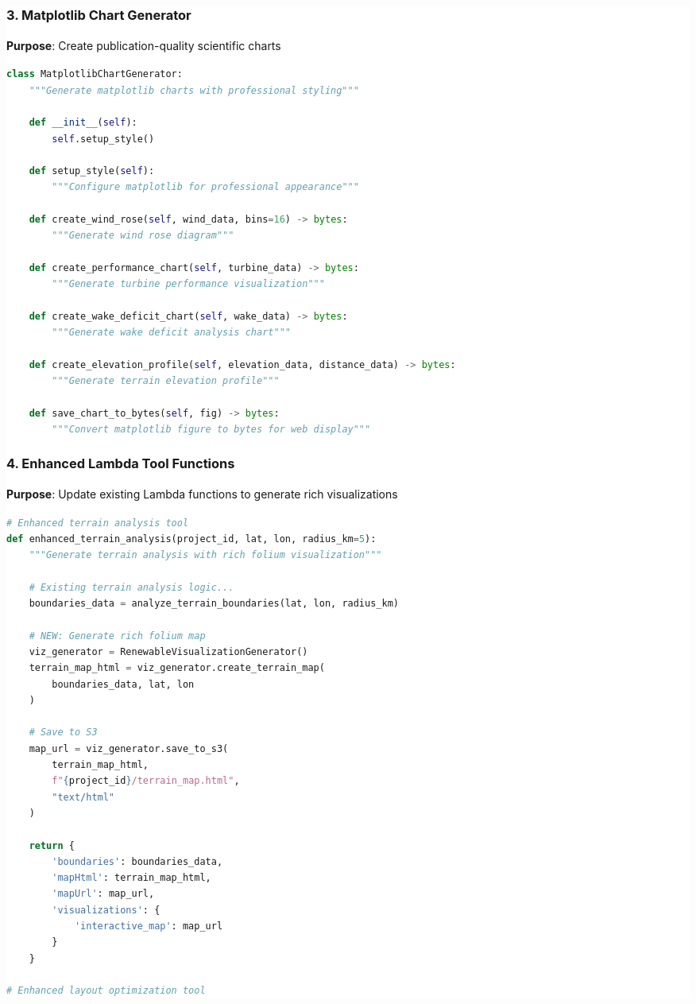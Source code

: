 ### 3. Matplotlib Chart Generator

**Purpose**: Create publication-quality scientific charts

```python
class MatplotlibChartGenerator:
    """Generate matplotlib charts with professional styling"""
    
    def __init__(self):
        self.setup_style()
    
    def setup_style(self):
        """Configure matplotlib for professional appearance"""
        
    def create_wind_rose(self, wind_data, bins=16) -> bytes:
        """Generate wind rose diagram"""
        
    def create_performance_chart(self, turbine_data) -> bytes:
        """Generate turbine performance visualization"""
        
    def create_wake_deficit_chart(self, wake_data) -> bytes:
        """Generate wake deficit analysis chart"""
        
    def create_elevation_profile(self, elevation_data, distance_data) -> bytes:
        """Generate terrain elevation profile"""
        
    def save_chart_to_bytes(self, fig) -> bytes:
        """Convert matplotlib figure to bytes for web display"""
```

### 4. Enhanced Lambda Tool Functions

**Purpose**: Update existing Lambda functions to generate rich visualizations

```python
# Enhanced terrain analysis tool
def enhanced_terrain_analysis(project_id, lat, lon, radius_km=5):
    """Generate terrain analysis with rich folium visualization"""
    
    # Existing terrain analysis logic...
    boundaries_data = analyze_terrain_boundaries(lat, lon, radius_km)
    
    # NEW: Generate rich folium map
    viz_generator = RenewableVisualizationGenerator()
    terrain_map_html = viz_generator.create_terrain_map(
        boundaries_data, lat, lon
    )
    
    # Save to S3
    map_url = viz_generator.save_to_s3(
        terrain_map_html, 
        f"{project_id}/terrain_map.html", 
        "text/html"
    )
    
    return {
        'boundaries': boundaries_data,
        'mapHtml': terrain_map_html,
        'mapUrl': map_url,
        'visualizations': {
            'interactive_map': map_url
        }
    }

# Enhanced layout optimization tool  
```